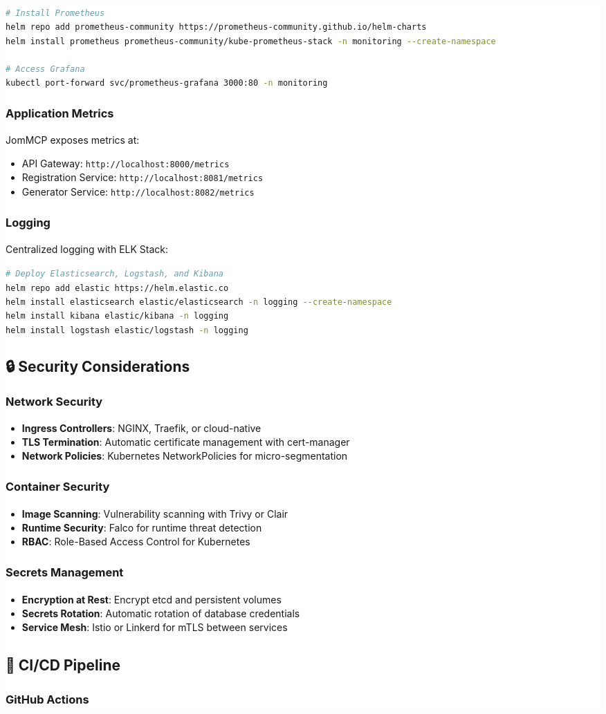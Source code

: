 ```bash
# Install Prometheus
helm repo add prometheus-community https://prometheus-community.github.io/helm-charts
helm install prometheus prometheus-community/kube-prometheus-stack -n monitoring --create-namespace

# Access Grafana
kubectl port-forward svc/prometheus-grafana 3000:80 -n monitoring
```

### Application Metrics

JomMCP exposes metrics at:
- API Gateway: `http://localhost:8000/metrics`
- Registration Service: `http://localhost:8081/metrics`
- Generator Service: `http://localhost:8082/metrics`

### Logging

Centralized logging with ELK Stack:

```bash
# Deploy Elasticsearch, Logstash, and Kibana
helm repo add elastic https://helm.elastic.co
helm install elasticsearch elastic/elasticsearch -n logging --create-namespace
helm install kibana elastic/kibana -n logging
helm install logstash elastic/logstash -n logging
```

## 🔒 Security Considerations

### Network Security

- **Ingress Controllers**: NGINX, Traefik, or cloud-native
- **TLS Termination**: Automatic certificate management with cert-manager
- **Network Policies**: Kubernetes NetworkPolicies for micro-segmentation

### Container Security

- **Image Scanning**: Vulnerability scanning with Trivy or Clair
- **Runtime Security**: Falco for runtime threat detection
- **RBAC**: Role-Based Access Control for Kubernetes

### Secrets Management

- **Encryption at Rest**: Encrypt etcd and persistent volumes
- **Secrets Rotation**: Automatic rotation of database credentials
- **Service Mesh**: Istio or Linkerd for mTLS between services

## 🚀 CI/CD Pipeline

### GitHub Actions
